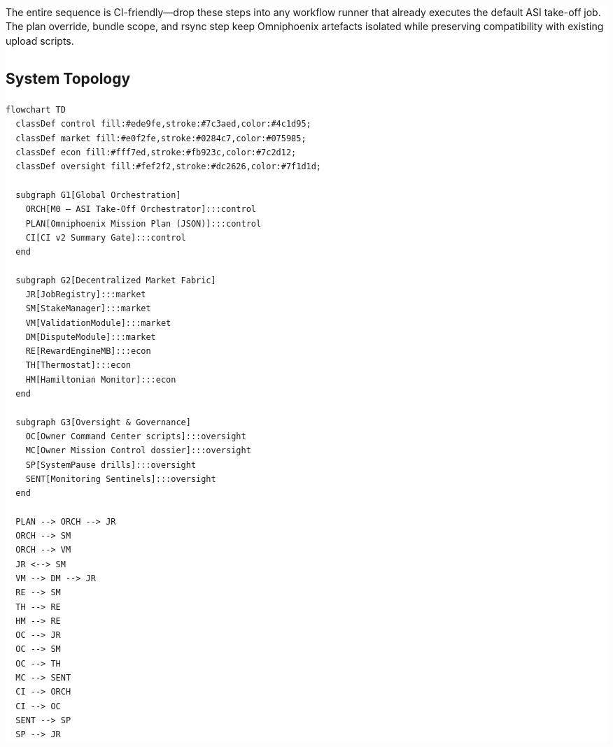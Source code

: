 The entire sequence is CI-friendly—drop these steps into any workflow runner that already executes the default ASI take-off job.  The plan override, bundle scope, and rsync step keep Omniphoenix artefacts isolated while preserving compatibility with existing upload scripts.

## System Topology

```mermaid
flowchart TD
  classDef control fill:#ede9fe,stroke:#7c3aed,color:#4c1d95;
  classDef market fill:#e0f2fe,stroke:#0284c7,color:#075985;
  classDef econ fill:#fff7ed,stroke:#fb923c,color:#7c2d12;
  classDef oversight fill:#fef2f2,stroke:#dc2626,color:#7f1d1d;

  subgraph G1[Global Orchestration]
    ORCH[M0 — ASI Take-Off Orchestrator]:::control
    PLAN[Omniphoenix Mission Plan (JSON)]:::control
    CI[CI v2 Summary Gate]:::control
  end

  subgraph G2[Decentralized Market Fabric]
    JR[JobRegistry]:::market
    SM[StakeManager]:::market
    VM[ValidationModule]:::market
    DM[DisputeModule]:::market
    RE[RewardEngineMB]:::econ
    TH[Thermostat]:::econ
    HM[Hamiltonian Monitor]:::econ
  end

  subgraph G3[Oversight & Governance]
    OC[Owner Command Center scripts]:::oversight
    MC[Owner Mission Control dossier]:::oversight
    SP[SystemPause drills]:::oversight
    SENT[Monitoring Sentinels]:::oversight
  end

  PLAN --> ORCH --> JR
  ORCH --> SM
  ORCH --> VM
  JR <--> SM
  VM --> DM --> JR
  RE --> SM
  TH --> RE
  HM --> RE
  OC --> JR
  OC --> SM
  OC --> TH
  MC --> SENT
  CI --> ORCH
  CI --> OC
  SENT --> SP
  SP --> JR
```
